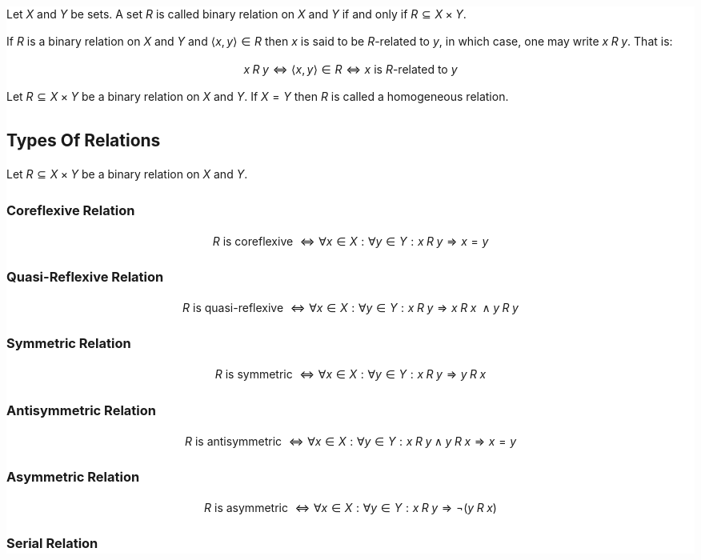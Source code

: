 Let $X$ and $Y$ be sets. A set $R$ is called binary relation on $X$ and $Y$
if and only if $R \subseteq X \times Y$.

If $R$ is a binary relation on $X$ and $Y$ and $\langle x, y \rangle \in R$
then $x$ is said to be $R$-related to $y$, in which case, one may write
$x \; R \; y$. That is:

$$
x \; R \; y \iff \langle x, y \rangle \in R \iff x \text{ is } R \text{-related to } y
$$

Let $R \subseteq X \times Y$ be a binary relation on $X$ and $Y$.
If $X = Y$ then $R$ is called a homogeneous relation.

## Types Of Relations
Let $R \subseteq X \times Y$ be a binary relation on $X$ and $Y$.

### Coreflexive Relation

$$
	R \text{ is coreflexive } \iff \forall x \in X: \forall y \in Y: x \; R \; y \Longrightarrow x = y
$$

### Quasi-Reflexive Relation

$$
	R \text{ is quasi-reflexive } \iff \forall x \in X: \forall y \in Y: x \; R \; y \Longrightarrow x \; R \; x \; \land y \; R \; y
$$

### Symmetric Relation

$$
	R \text{ is symmetric } \iff \forall x \in X: \forall y \in Y: x \; R \; y \Longrightarrow y \; R \; x
$$

### Antisymmetric Relation

$$
	R \text{ is antisymmetric } \iff \forall x \in X: \forall y \in Y: x \; R \; y \; \land \; y \; R \; x \Longrightarrow x = y
$$

### Asymmetric Relation

$$
	R \text{ is asymmetric } \iff \forall x \in X: \forall y \in Y: x \; R \; y \Longrightarrow \neg\left(y \; R \; x\right)
$$

### Serial Relation
